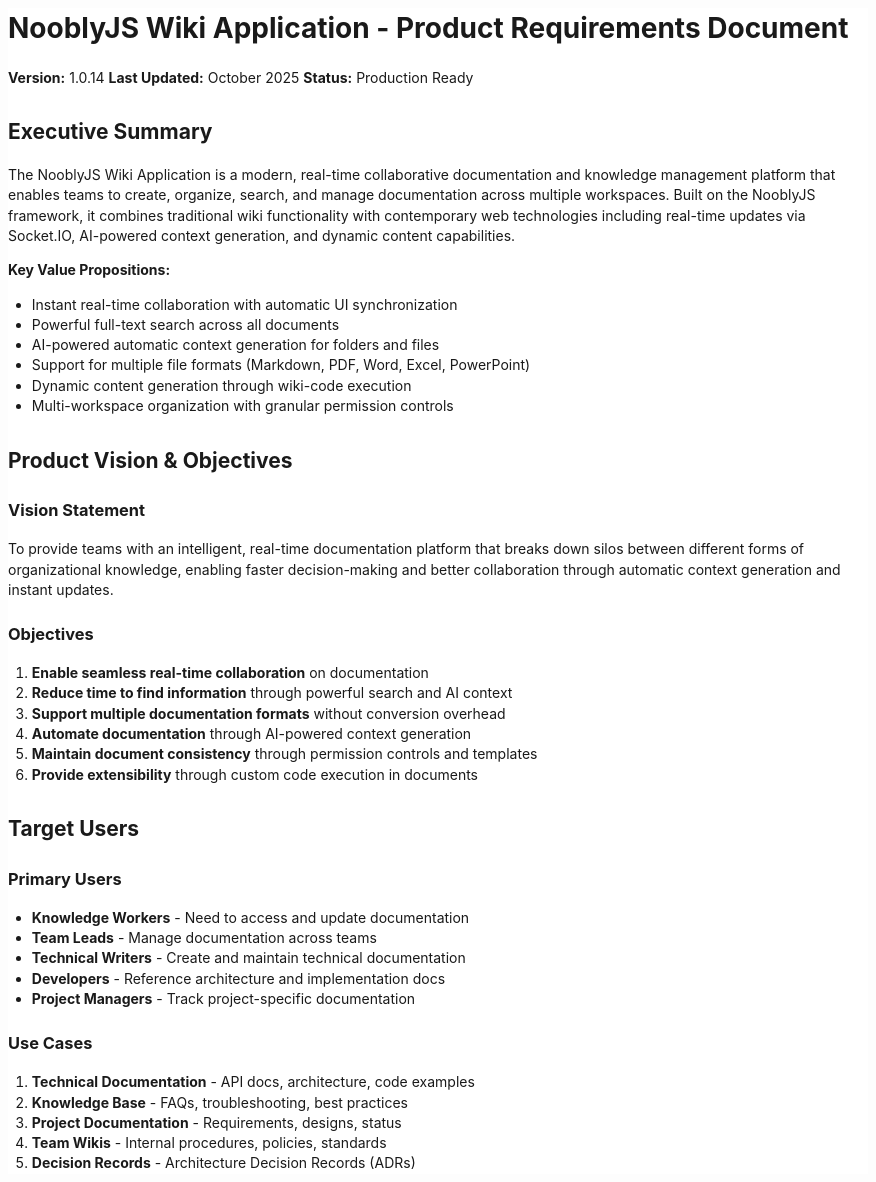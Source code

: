 # NooblyJS Wiki Application - Product Requirements Document

**Version:** 1.0.14
**Last Updated:** October 2025
**Status:** Production Ready

## Executive Summary

The NooblyJS Wiki Application is a modern, real-time collaborative documentation and knowledge management platform that enables teams to create, organize, search, and manage documentation across multiple workspaces. Built on the NooblyJS framework, it combines traditional wiki functionality with contemporary web technologies including real-time updates via Socket.IO, AI-powered context generation, and dynamic content capabilities.

**Key Value Propositions:**
- Instant real-time collaboration with automatic UI synchronization
- Powerful full-text search across all documents
- AI-powered automatic context generation for folders and files
- Support for multiple file formats (Markdown, PDF, Word, Excel, PowerPoint)
- Dynamic content generation through wiki-code execution
- Multi-workspace organization with granular permission controls

## Product Vision & Objectives

### Vision Statement
To provide teams with an intelligent, real-time documentation platform that breaks down silos between different forms of organizational knowledge, enabling faster decision-making and better collaboration through automatic context generation and instant updates.

### Objectives
1. **Enable seamless real-time collaboration** on documentation
2. **Reduce time to find information** through powerful search and AI context
3. **Support multiple documentation formats** without conversion overhead
4. **Automate documentation** through AI-powered context generation
5. **Maintain document consistency** through permission controls and templates
6. **Provide extensibility** through custom code execution in documents

## Target Users

### Primary Users
- **Knowledge Workers** - Need to access and update documentation
- **Team Leads** - Manage documentation across teams
- **Technical Writers** - Create and maintain technical documentation
- **Developers** - Reference architecture and implementation docs
- **Project Managers** - Track project-specific documentation

### Use Cases
1. **Technical Documentation** - API docs, architecture, code examples
2. **Knowledge Base** - FAQs, troubleshooting, best practices
3. **Project Documentation** - Requirements, designs, status
4. **Team Wikis** - Internal procedures, policies, standards
5. **Decision Records** - Architecture Decision Records (ADRs)
